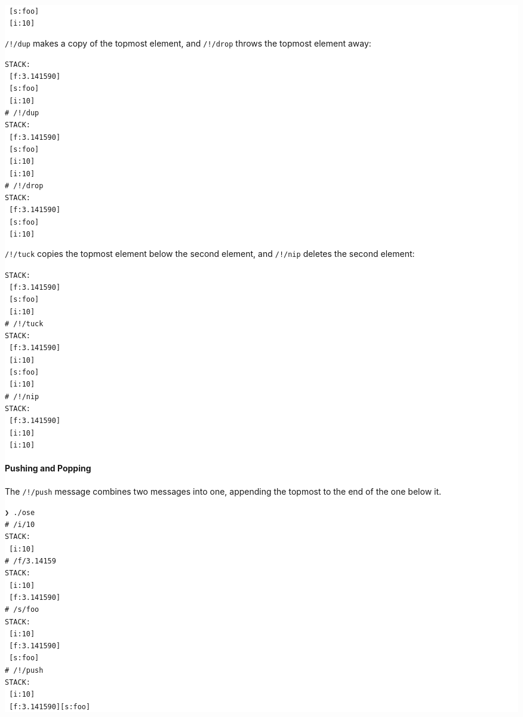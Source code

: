 ```repl
 [s:foo]
 [i:10]
```
`/!/dup` makes a copy of the topmost element, and `/!/drop` throws the topmost 
element away:
```repl
STACK:
 [f:3.141590]
 [s:foo]
 [i:10]
# /!/dup
STACK:
 [f:3.141590]
 [s:foo]
 [i:10]
 [i:10]
# /!/drop
STACK:
 [f:3.141590]
 [s:foo]
 [i:10]
```
`/!/tuck` copies the topmost element below the second element, and `/!/nip`
deletes the second element:
```repl
STACK:
 [f:3.141590]
 [s:foo]
 [i:10]
# /!/tuck
STACK:
 [f:3.141590]
 [i:10]
 [s:foo]
 [i:10]
# /!/nip
STACK:
 [f:3.141590]
 [i:10]
 [i:10]
```

#### Pushing and Popping

The `/!/push` message combines two messages into one, appending the topmost to
the end of the one below it.
```repl
❯ ./ose
# /i/10
STACK:
 [i:10]
# /f/3.14159
STACK:
 [i:10]
 [f:3.141590]
# /s/foo
STACK:
 [i:10]
 [f:3.141590]
 [s:foo]
# /!/push
STACK:
 [i:10]
 [f:3.141590][s:foo]
```